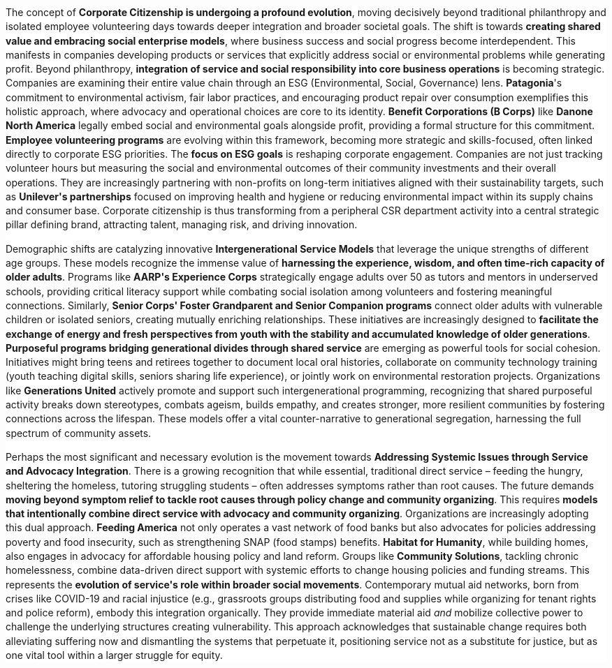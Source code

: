 The concept of **Corporate Citizenship is undergoing a profound evolution**, moving decisively beyond traditional philanthropy and isolated employee volunteering days towards deeper integration and broader societal goals. The shift is towards **creating shared value and embracing social enterprise models**, where business success and social progress become interdependent. This manifests in companies developing products or services that explicitly address social or environmental problems while generating profit. Beyond philanthropy, **integration of service and social responsibility into core business operations** is becoming strategic. Companies are examining their entire value chain through an ESG (Environmental, Social, Governance) lens. **Patagonia**'s commitment to environmental activism, fair labor practices, and encouraging product repair over consumption exemplifies this holistic approach, where advocacy and operational choices are core to its identity. **Benefit Corporations (B Corps)** like **Danone North America** legally embed social and environmental goals alongside profit, providing a formal structure for this commitment. **Employee volunteering programs** are evolving within this framework, becoming more strategic and skills-focused, often linked directly to corporate ESG priorities. The **focus on ESG goals** is reshaping corporate engagement. Companies are not just tracking volunteer hours but measuring the social and environmental outcomes of their community investments and their overall operations. They are increasingly partnering with non-profits on long-term initiatives aligned with their sustainability targets, such as **Unilever's partnerships** focused on improving health and hygiene or reducing environmental impact within its supply chains and consumer base. Corporate citizenship is thus transforming from a peripheral CSR department activity into a central strategic pillar defining brand, attracting talent, managing risk, and driving innovation.

Demographic shifts are catalyzing innovative **Intergenerational Service Models** that leverage the unique strengths of different age groups. These models recognize the immense value of **harnessing the experience, wisdom, and often time-rich capacity of older adults**. Programs like **AARP's Experience Corps** strategically engage adults over 50 as tutors and mentors in underserved schools, providing critical literacy support while combating social isolation among volunteers and fostering meaningful connections. Similarly, **Senior Corps' Foster Grandparent and Senior Companion programs** connect older adults with vulnerable children or isolated seniors, creating mutually enriching relationships. These initiatives are increasingly designed to **facilitate the exchange of energy and fresh perspectives from youth with the stability and accumulated knowledge of older generations**. **Purposeful programs bridging generational divides through shared service** are emerging as powerful tools for social cohesion. Initiatives might bring teens and retirees together to document local oral histories, collaborate on community technology training (youth teaching digital skills, seniors sharing life experience), or jointly work on environmental restoration projects. Organizations like **Generations United** actively promote and support such intergenerational programming, recognizing that shared purposeful activity breaks down stereotypes, combats ageism, builds empathy, and creates stronger, more resilient communities by fostering connections across the lifespan. These models offer a vital counter-narrative to generational segregation, harnessing the full spectrum of community assets.

Perhaps the most significant and necessary evolution is the movement towards **Addressing Systemic Issues through Service and Advocacy Integration**. There is a growing recognition that while essential, traditional direct service – feeding the hungry, sheltering the homeless, tutoring struggling students – often addresses symptoms rather than root causes. The future demands **moving beyond symptom relief to tackle root causes through policy change and community organizing**. This requires **models that intentionally combine direct service with advocacy and community organizing**. Organizations are increasingly adopting this dual approach. **Feeding America** not only operates a vast network of food banks but also advocates for policies addressing poverty and food insecurity, such as strengthening SNAP (food stamps) benefits. **Habitat for Humanity**, while building homes, also engages in advocacy for affordable housing policy and land reform. Groups like **Community Solutions**, tackling chronic homelessness, combine data-driven direct support with systemic efforts to change housing policies and funding streams. This represents the **evolution of service's role within broader social movements**. Contemporary mutual aid networks, born from crises like COVID-19 and racial injustice (e.g., grassroots groups distributing food and supplies while organizing for tenant rights and police reform), embody this integration organically. They provide immediate material aid *and* mobilize collective power to challenge the underlying structures creating vulnerability. This approach acknowledges that sustainable change requires both alleviating suffering now and dismantling the systems that perpetuate it, positioning service not as a substitute for justice, but as one vital tool within a larger struggle for equity.
